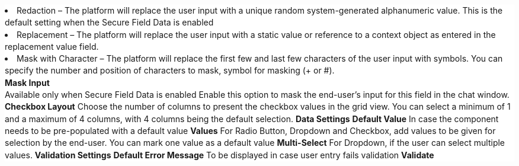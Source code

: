 <li>Redaction – The platform will replace the user input with a unique random system-generated alphanumeric value. This is the default setting when the Secure Field Data is enabled

<li>Replacement – The platform will replace the user input with a static value or reference to a context object as entered in the replacement value field.

<li>Mask with Character – The platform will replace the first few and last few characters of the user input with symbols. You can specify the number and position of characters to mask, symbol for masking (+ or #).
</li>
</ul>
   </td>
  </tr>
   <tr bgcolor="#FAFAFA">
   <td><strong>Mask Input</strong>
<br>
Available only when Secure Field Data is enabled
   </td>
   <td>Enable this option to mask the end-user’s input for this field in the chat window.
   </td>
  </tr>
  <tr>
   <td><strong>Checkbox Layout</strong>
   </td>
   <td>Choose the number of columns to present the checkbox values in the grid view. You can select a minimum of 1 and a maximum of 4 columns, with 4 columns being the default selection.
   </td>
  </tr>
   <tr bgcolor="#ECECEC">
   <td colspan="2" ><strong>Data Settings</strong>
   </td>
  </tr>
  <tr>
   <td><strong>Default Value</strong>
   </td>
   <td>In case the component needs to be pre-populated with a default value
   </td>
  </tr>
   <tr bgcolor="#FAFAFA">
   <td><strong>Values</strong>
   </td>
   <td>For Radio Button, Dropdown and Checkbox, add values to be given for selection by the end-user. You can mark one value as a default value
   </td>
  </tr>
  <tr>
   <td><strong>Multi-Select</strong>
   </td>
   <td>For Dropdown, if the user can select multiple values.
   </td>
  </tr>
   <tr bgcolor="#ECECEC">
   <td colspan="2" ><strong>Validation Settings</strong>
   </td>
  </tr>
  <tr>
   <td><strong>Default Error Message</strong>
   </td>
   <td>To be displayed in case user entry fails validation
   </td>
  </tr>
   <tr bgcolor="#FAFAFA">
   <td><strong>Validate</strong>
   </td>